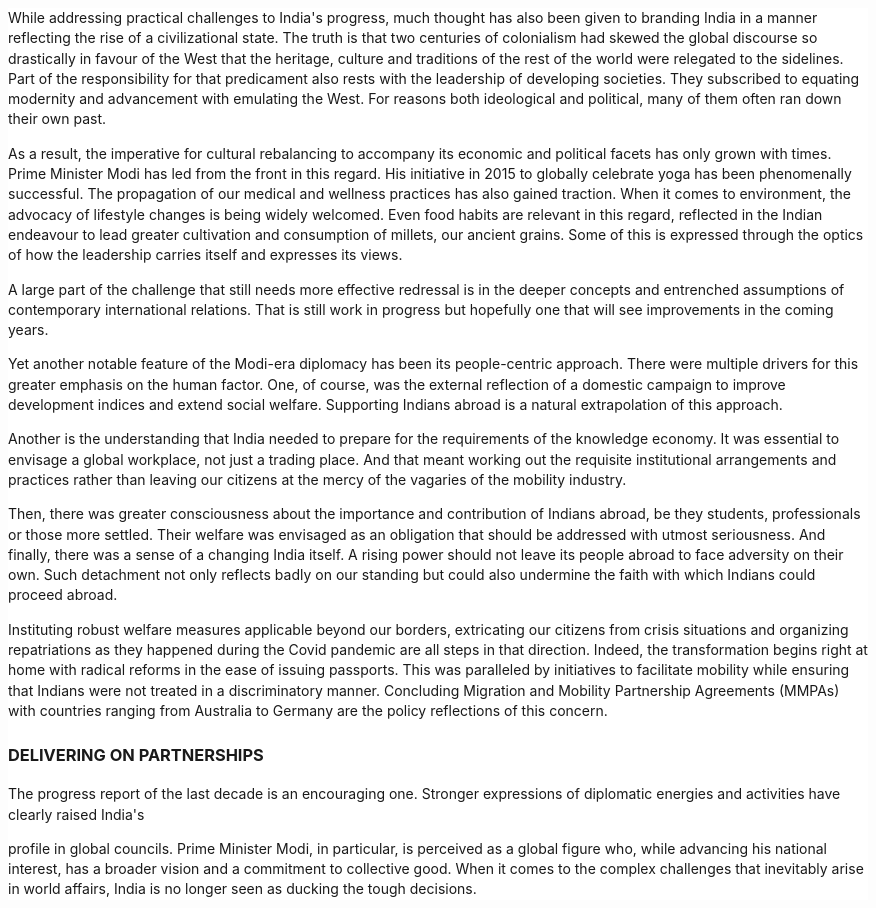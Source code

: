 While addressing practical challenges to India's progress, much thought has also been given to branding India in a manner reflecting the rise of a civilizational state. The truth is that two centuries of colonialism had skewed the global discourse so drastically in favour of the West that the heritage, culture and traditions of the rest of the world were relegated to the sidelines. Part of the responsibility for that predicament also rests with the leadership of developing societies. They subscribed to equating modernity and advancement with emulating the West. For reasons both ideological and political, many of them often ran down their own past.

As a result, the imperative for cultural rebalancing to accompany its economic and political facets has only grown with times. Prime Minister Modi has led from the front in this regard. His initiative in 2015 to globally celebrate yoga has been phenomenally successful. The propagation of our medical and wellness practices has also gained traction. When it comes to environment, the advocacy of lifestyle changes is being widely welcomed. Even food habits are relevant in this regard, reflected in the Indian endeavour to lead greater cultivation and consumption of millets, our ancient grains. Some of this is expressed through the optics of how the leadership carries itself and expresses its views.

A large part of the challenge that still needs more effective redressal is in the deeper concepts and entrenched assumptions of contemporary international relations. That is still work in progress but hopefully one that will see improvements in the coming years.

Yet another notable feature of the Modi-era diplomacy has been its people-centric approach. There were multiple drivers for this greater emphasis on the human factor. One, of course, was the external reflection of a domestic campaign to improve development indices and extend social welfare. Supporting Indians abroad is a natural extrapolation of this approach.

Another is the understanding that India needed to prepare for the requirements of the knowledge economy. It was essential to envisage a global workplace, not just a trading place. And that meant working out the requisite institutional arrangements and practices rather than leaving our citizens at the mercy of the vagaries of the mobility industry.

Then, there was greater consciousness about the importance and contribution of Indians abroad, be they students, professionals or those more settled. Their welfare was envisaged as an obligation that should be addressed with utmost seriousness. And finally, there was a sense of a changing India itself. A rising power should not leave its people abroad to face adversity on their own. Such detachment not only reflects badly on our standing but could also undermine the faith with which Indians could proceed abroad.

Instituting robust welfare measures applicable beyond our borders, extricating our citizens from crisis situations and organizing repatriations as they happened during the Covid pandemic are all steps in that direction. Indeed, the transformation begins right at home with radical reforms in the ease of issuing passports. This was paralleled by initiatives to facilitate mobility while ensuring that Indians were not treated in a discriminatory manner. Concluding Migration and Mobility Partnership Agreements (MMPAs) with countries ranging from Australia to Germany are the policy reflections of this concern.

### **DELIVERING ON PARTNERSHIPS**

The progress report of the last decade is an encouraging one. Stronger expressions of diplomatic energies and activities have clearly raised India's

profile in global councils. Prime Minister Modi, in particular, is perceived as a global figure who, while advancing his national interest, has a broader vision and a commitment to collective good. When it comes to the complex challenges that inevitably arise in world affairs, India is no longer seen as ducking the tough decisions.
